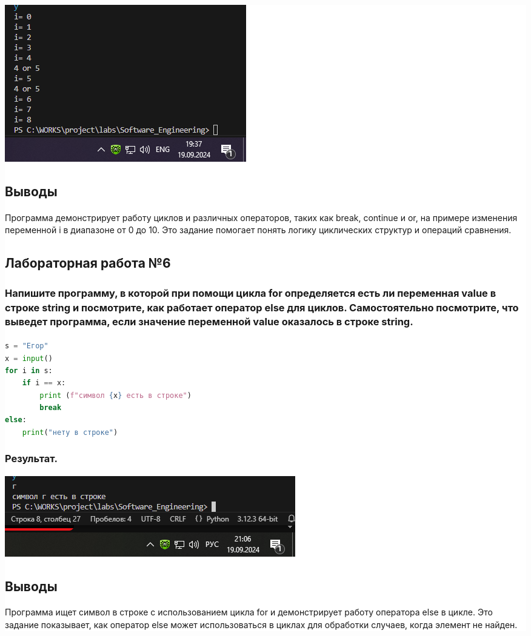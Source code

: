 ![alt text](pc/5.png)

## Выводы
Программа демонстрирует работу циклов и различных операторов, таких как break, continue и or, на примере изменения переменной i в диапазоне от 0 до 10. Это задание помогает понять логику циклических структур и операций сравнения.

## Лабораторная работа №6
### Напишите программу, в которой при помощи цикла for определяется есть ли переменная value в строке string и посмотрите, как работает оператор else для циклов. Самостоятельно посмотрите, что выведет программа, если значение переменной value оказалось в строке string. 

```python
s = "Егор"
x = input()
for i in s:
    if i == x:
        print (f"символ {x} есть в строке")
        break
else:
    print("нету в строке")
```
### Результат.
![alt text](pc/6.png)

## Выводы
Программа ищет символ в строке с использованием цикла for и демонстрирует работу оператора else в цикле. Это задание показывает, как оператор else может использоваться в циклах для обработки случаев, когда элемент не найден.

